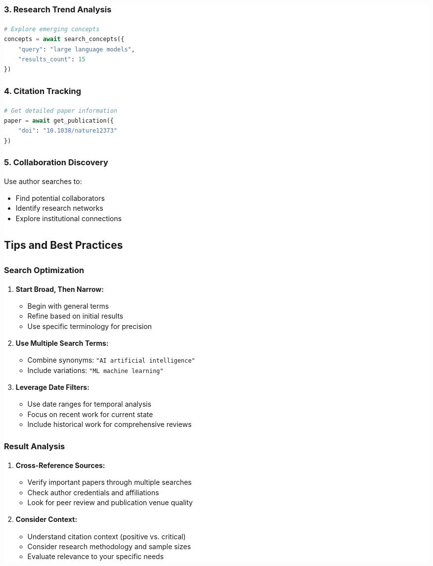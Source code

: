 ### 3. Research Trend Analysis

```python
# Explore emerging concepts
concepts = await search_concepts({
    "query": "large language models",
    "results_count": 15
})
```

### 4. Citation Tracking

```python
# Get detailed paper information
paper = await get_publication({
    "doi": "10.1038/nature12373"
})
```

### 5. Collaboration Discovery

Use author searches to:
- Find potential collaborators
- Identify research networks
- Explore institutional connections

## Tips and Best Practices

### Search Optimization

1. **Start Broad, Then Narrow:**
   - Begin with general terms
   - Refine based on initial results
   - Use specific terminology for precision

2. **Use Multiple Search Terms:**
   - Combine synonyms: `"AI artificial intelligence"`
   - Include variations: `"ML machine learning"`

3. **Leverage Date Filters:**
   - Use date ranges for temporal analysis
   - Focus on recent work for current state
   - Include historical work for comprehensive reviews

### Result Analysis

1. **Cross-Reference Sources:**
   - Verify important papers through multiple searches
   - Check author credentials and affiliations
   - Look for peer review and publication venue quality

2. **Consider Context:**
   - Understand citation context (positive vs. critical)
   - Consider research methodology and sample sizes
   - Evaluate relevance to your specific needs
